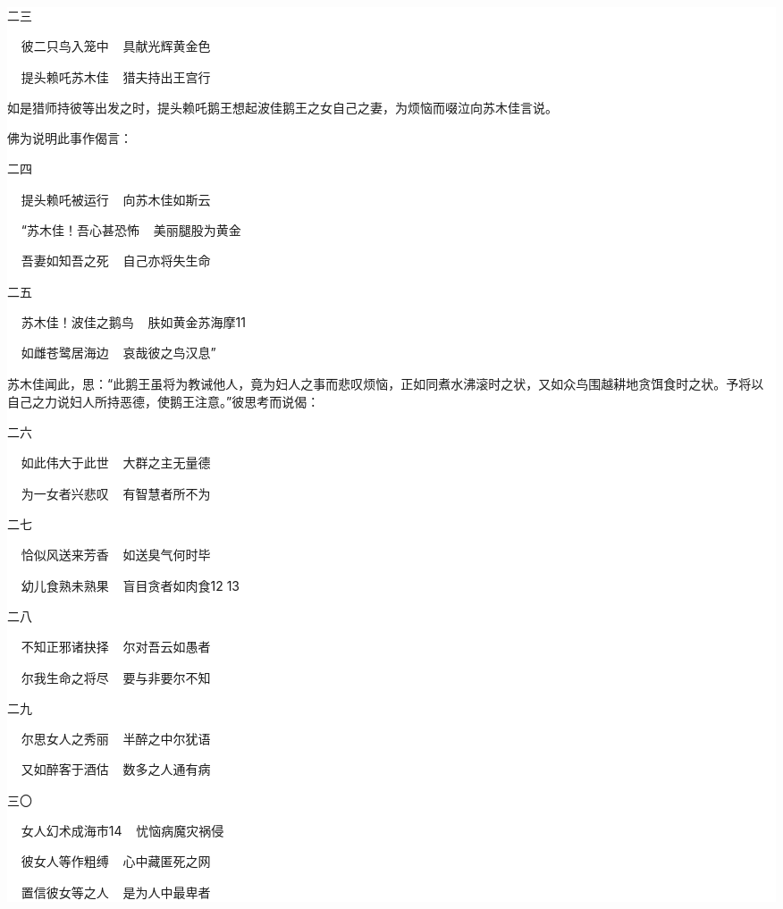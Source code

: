 二三

&nbsp;&nbsp;&nbsp;&nbsp;彼二只鸟入笼中&nbsp;&nbsp;&nbsp;&nbsp;具献光辉黄金色

&nbsp;&nbsp;&nbsp;&nbsp;提头赖吒苏木佳&nbsp;&nbsp;&nbsp;&nbsp;猎夫持出王宫行


如是猎师持彼等出发之时，提头赖吒鹅王想起波佳鹅王之女自己之妻，为烦恼而啜泣向苏木佳言说。

佛为说明此事作偈言：

二四

&nbsp;&nbsp;&nbsp;&nbsp;提头赖吒被运行&nbsp;&nbsp;&nbsp;&nbsp;向苏木佳如斯云

&nbsp;&nbsp;&nbsp;&nbsp;“苏木佳！吾心甚恐怖&nbsp;&nbsp;&nbsp;&nbsp;美丽腿股为黄金

&nbsp;&nbsp;&nbsp;&nbsp;吾妻如知吾之死&nbsp;&nbsp;&nbsp;&nbsp;自己亦将失生命


二五

&nbsp;&nbsp;&nbsp;&nbsp;苏木佳！波佳之鹅鸟&nbsp;&nbsp;&nbsp;&nbsp;肤如黄金苏海摩11

&nbsp;&nbsp;&nbsp;&nbsp;如雌苍鹭居海边&nbsp;&nbsp;&nbsp;&nbsp;哀哉彼之鸟汉息”

苏木佳闻此，思：“此鹅王虽将为教诫他人，竟为妇人之事而悲叹烦恼，正如同煮水沸滚时之状，又如众鸟围越耕地贪饵食时之状。予将以自己之力说妇人所持恶德，使鹅王注意。”彼思考而说偈：

二六

&nbsp;&nbsp;&nbsp;&nbsp;如此伟大于此世&nbsp;&nbsp;&nbsp;&nbsp;大群之主无量德

&nbsp;&nbsp;&nbsp;&nbsp;为一女者兴悲叹&nbsp;&nbsp;&nbsp;&nbsp;有智慧者所不为


二七

&nbsp;&nbsp;&nbsp;&nbsp;恰似风送来芳香&nbsp;&nbsp;&nbsp;&nbsp;如送臭气何时毕

&nbsp;&nbsp;&nbsp;&nbsp;幼儿食熟未熟果&nbsp;&nbsp;&nbsp;&nbsp;盲目贪者如肉食12 13


二八

&nbsp;&nbsp;&nbsp;&nbsp;不知正邪诸抉择&nbsp;&nbsp;&nbsp;&nbsp;尔对吾云如愚者

&nbsp;&nbsp;&nbsp;&nbsp;尔我生命之将尽&nbsp;&nbsp;&nbsp;&nbsp;要与非要尔不知


二九

&nbsp;&nbsp;&nbsp;&nbsp;尔思女人之秀丽&nbsp;&nbsp;&nbsp;&nbsp;半醉之中尔犹语

&nbsp;&nbsp;&nbsp;&nbsp;又如醉客于酒估&nbsp;&nbsp;&nbsp;&nbsp;数多之人通有病


三〇

&nbsp;&nbsp;&nbsp;&nbsp;女人幻术成海市14&nbsp;&nbsp;&nbsp;&nbsp;忧恼病魔灾祸侵

&nbsp;&nbsp;&nbsp;&nbsp;彼女人等作粗缚&nbsp;&nbsp;&nbsp;&nbsp;心中藏匿死之网

&nbsp;&nbsp;&nbsp;&nbsp;置信彼女等之人&nbsp;&nbsp;&nbsp;&nbsp;是为人中最卑者